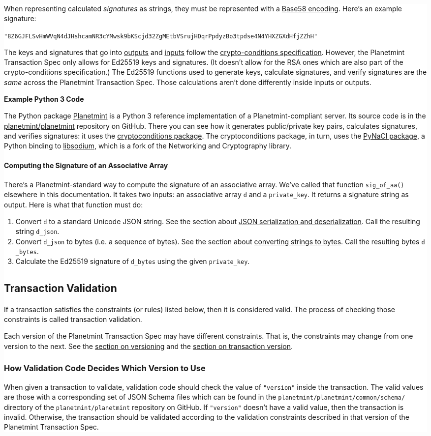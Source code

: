 When representing calculated *signatures* as strings, they must be represented with a <a href="https://en.wikipedia.org/wiki/Base58">Base58 encoding</a>. Here’s an example signature:

    "8Z6GJFLSvHmWVqN4dJHshcamNR3cYMwsk9bKScjd32ZgMEtbVSrujHDqrPpdyzBo3tpdse4N4YHXZGXdHfjZZhH"

The keys and signatures that go into <a href="#transaction-components-outputs"><span>outputs</span></a> and <a href="#transaction-components-inputs"><span>inputs</span></a> follow the <a href="https://tools.ietf.org/html/draft-thomas-crypto-conditions-03">crypto-conditions specification</a>. However, the Planetmint Transaction Spec only allows for Ed25519 keys and signatures. (It doesn’t allow for the RSA ones which are also part of the crypto-conditions specification.) The Ed25519 functions used to generate keys, calculate signatures, and verify signatures are the *same* across the Planetmint Transaction Spec. Those calculations aren’t done differently inside inputs or outputs.

**Example Python 3 Code**

The Python package <a href="https://pypi.python.org/pypi/Planetmint">Planetmint</a> is a Python 3 reference implementation of a Planetmint-compliant server. Its source code is in the <a href="https://github.com/planetmint/planetmint/">planetmint/planetmint</a> repository on GitHub. There you can see how it generates public/private key pairs, calculates signatures, and verifies signatures: it uses the <a href="https://github.com/planetmint/cryptoconditions">cryptoconditions package</a>. The cryptoconditions package, in turn, uses the <a href="https://pypi.python.org/pypi/PyNaCl">PyNaCl package</a>, a Python binding to <a href="https://github.com/jedisct1/libsodium">libsodium</a>, which is a fork of the Networking and Cryptography library.

#### Computing the Signature of an Associative Array

There’s a Planetmint-standard way to compute the signature of an <a href="#associative-array"><span>associative array</span></a>. We’ve called that function `sig_of_aa()` elsewhere in this documentation. It takes two inputs: an associative array `d` and a `private_key`. It returns a signature string as output. Here is what that function must do:

1.  Convert `d` to a standard Unicode JSON string. See the section about <a href="#json-serialization-and-deserialization"><span>JSON serialization and deserialization</span></a>. Call the resulting string `d_json`.
2.  Convert `d_json` to bytes (i.e. a sequence of bytes). See the section about <a href="#converting-strings-to-bytes"><span>converting strings to bytes</span></a>. Call the resulting bytes `d_bytes`.
3.  Calculate the Ed25519 signature of `d_bytes` using the given `private_key`.

## Transaction Validation

If a transaction satisfies the constraints (or rules) listed below, then it is considered valid. The process of checking those constraints is called transaction validation.

Each version of the Planetmint Transaction Spec may have different constraints. That is, the constraints may change from one version to the next. See the <a href="#versioning">section on versioning</a> and the <a href="#transaction-components-version">section on transaction version</a>.

### How Validation Code Decides Which Version to Use

When given a transaction to validate, validation code should check the value of `"version"` inside the transaction. The valid values are those with a corresponding set of JSON Schema files which can be found in the `planetmint/planetmint/common/schema/` directory of the `planetmint/planetmint` repository on GitHub. If `"version"` doesn’t have a valid value, then the transaction is invalid. Otherwise, the transaction should be validated according to the validation constraints described in that version of the Planetmint Transaction Spec.
